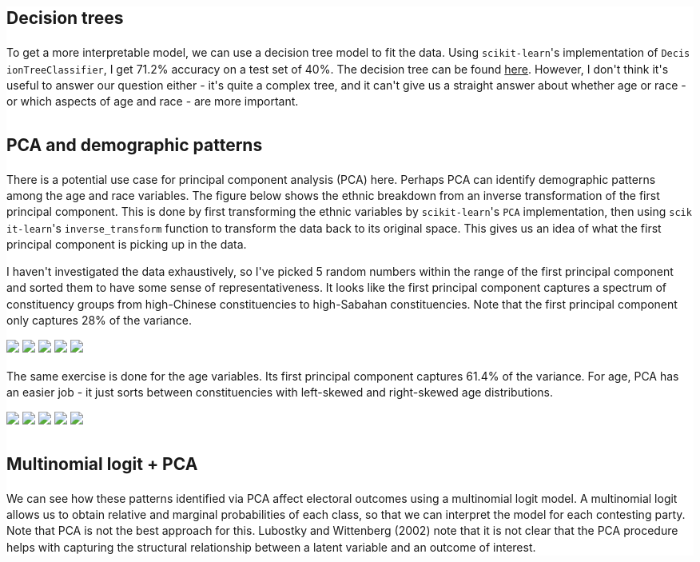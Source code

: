 ## Decision trees 
To get a more interpretable model, we can use a decision tree model to fit the data. Using `scikit-learn`'s implementation of `DecisionTreeClassifier`, I get 71.2% accuracy on a test set of 40%. The decision tree can be found [here](https://www.dropbox.com/s/hgn5dno60trmbf0/myTree.pdf?dl=1). However, I don't think it's useful to answer our question either - it's quite a complex tree, and it can't give us a straight answer about whether age or race - or which aspects of age and race - are more important. 

## PCA and demographic patterns 

There is a potential use case for principal component analysis (PCA) here. Perhaps PCA can identify demographic patterns among the age and race variables. The figure below shows the ethnic breakdown from an inverse transformation of the first principal component. This is done by first transforming the ethnic variables by `scikit-learn`'s `PCA` implementation, then using `scikit-learn`'s `inverse_transform` function to transform the data back to its original space. This gives us an idea of what the first principal component is picking up in the data. 

I haven't investigated the data exhaustively, so I've picked 5 random numbers within the range of the first principal component and sorted them to have some sense of representativeness. It looks like the first principal component captures a spectrum of constituency groups from high-Chinese constituencies to high-Sabahan constituencies. Note that the first principal component only captures 28% of the variance. 

![](/img/output_97_1.png)
![](/img/output_97_3.png)
![](/img/output_97_5.png)
![](/img/output_97_7.png)
![](/img/output_97_9.png)

The same exercise is done for the age variables. Its first principal component captures 61.4% of the variance. For age, PCA has an easier job - it just sorts between constituencies with left-skewed and right-skewed age distributions.

![](/img/output_99_1.png)
![](/img/output_99_3.png)
![](/img/output_99_5.png)
![](/img/output_99_7.png)
![](/img/output_99_9.png)

## Multinomial logit + PCA
We can see how these patterns identified via PCA affect electoral outcomes using a multinomial logit model. A multinomial logit allows us to obtain relative and marginal probabilities of each class, so that we can interpret the model for each contesting party. Note that PCA is not the best approach for this. Lubostky and Wittenberg (2002) note that it is not clear that the PCA procedure helps with capturing the structural relationship between a latent variable and an outcome of interest. 
